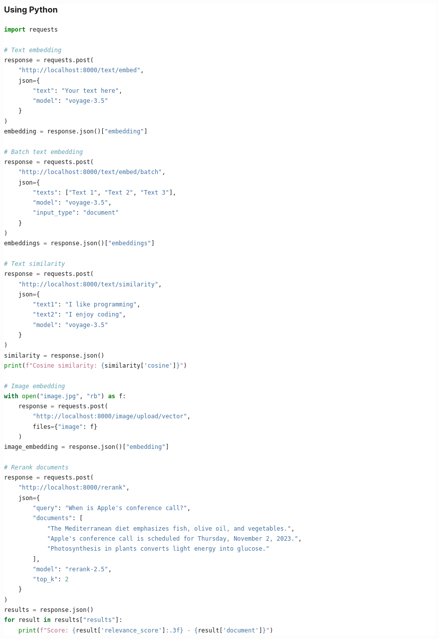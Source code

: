 ### Using Python

```python
import requests

# Text embedding
response = requests.post(
    "http://localhost:8000/text/embed",
    json={
        "text": "Your text here",
        "model": "voyage-3.5"
    }
)
embedding = response.json()["embedding"]

# Batch text embedding
response = requests.post(
    "http://localhost:8000/text/embed/batch",
    json={
        "texts": ["Text 1", "Text 2", "Text 3"],
        "model": "voyage-3.5",
        "input_type": "document"
    }
)
embeddings = response.json()["embeddings"]

# Text similarity
response = requests.post(
    "http://localhost:8000/text/similarity",
    json={
        "text1": "I like programming",
        "text2": "I enjoy coding",
        "model": "voyage-3.5"
    }
)
similarity = response.json()
print(f"Cosine similarity: {similarity['cosine']}")

# Image embedding
with open("image.jpg", "rb") as f:
    response = requests.post(
        "http://localhost:8000/image/upload/vector",
        files={"image": f}
    )
image_embedding = response.json()["embedding"]

# Rerank documents
response = requests.post(
    "http://localhost:8000/rerank",
    json={
        "query": "When is Apple's conference call?",
        "documents": [
            "The Mediterranean diet emphasizes fish, olive oil, and vegetables.",
            "Apple's conference call is scheduled for Thursday, November 2, 2023.",
            "Photosynthesis in plants converts light energy into glucose."
        ],
        "model": "rerank-2.5",
        "top_k": 2
    }
)
results = response.json()
for result in results["results"]:
    print(f"Score: {result['relevance_score']:.3f} - {result['document']}")
```